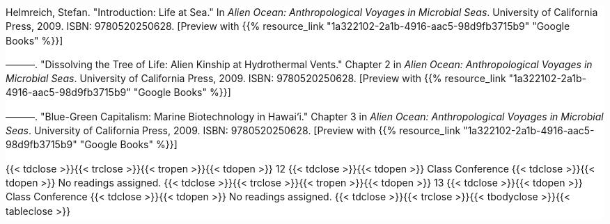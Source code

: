 Helmreich, Stefan. "Introduction: Life at Sea." In *Alien Ocean: Anthropological Voyages in Microbial Seas*. University of California Press, 2009. ISBN: ‎9780520250628. \[Preview with {{% resource_link "1a322102-2a1b-4916-aac5-98d9fb3715b9" "Google Books" %}}\]

———. "Dissolving the Tree of Life: Alien Kinship at Hydrothermal Vents." Chapter 2 in *Alien Ocean: Anthropological Voyages in Microbial Seas*. University of California Press, 2009. ISBN: ‎9780520250628. \[Preview with {{% resource_link "1a322102-2a1b-4916-aac5-98d9fb3715b9" "Google Books" %}}\]

———. "Blue-Green Capitalism: Marine Biotechnology in Hawai‘i." Chapter 3 in *Alien Ocean: Anthropological Voyages in Microbial Seas*. University of California Press, 2009. ISBN: ‎9780520250628. \[Preview with {{% resource_link "1a322102-2a1b-4916-aac5-98d9fb3715b9" "Google Books" %}}\]

{{< tdclose >}}{{< trclose >}}{{< tropen >}}{{< tdopen >}}
12
{{< tdclose >}}{{< tdopen >}}
Class Conference
{{< tdclose >}}{{< tdopen >}}
No readings assigned.
{{< tdclose >}}{{< trclose >}}{{< tropen >}}{{< tdopen >}}
13
{{< tdclose >}}{{< tdopen >}}
Class Conference
{{< tdclose >}}{{< tdopen >}}
No readings assigned.
{{< tdclose >}}{{< trclose >}}{{< tbodyclose >}}{{< tableclose >}}